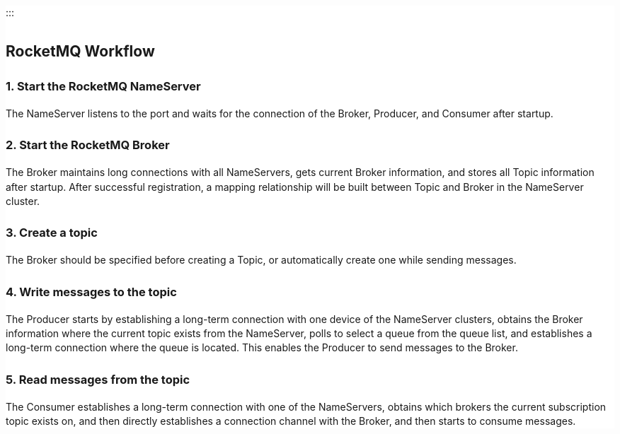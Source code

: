 :::

## RocketMQ Workflow

### 1. Start the RocketMQ NameServer

The NameServer listens to the port and waits for the connection of the Broker, Producer, and Consumer after startup.

### 2. Start the RocketMQ Broker

The Broker maintains long connections with all NameServers, gets current Broker information, and stores all Topic information after startup. After successful registration, a mapping relationship will be built between Topic and Broker in the NameServer cluster.

### 3. Create a topic

The Broker should be specified before creating a Topic, or automatically create one while sending messages.

### 4. Write messages to the topic

The Producer starts by establishing a long-term connection with one device of the NameServer clusters, obtains the Broker information where the current topic exists from the NameServer, polls to select a queue from the queue list, and establishes a long-term connection where the queue is located. This enables the Producer to send messages to the Broker.

### 5. Read messages from the topic

The Consumer establishes a long-term connection with one of the NameServers, obtains which brokers the current subscription topic exists on, and then directly establishes a connection channel with the Broker, and then starts to consume messages.

